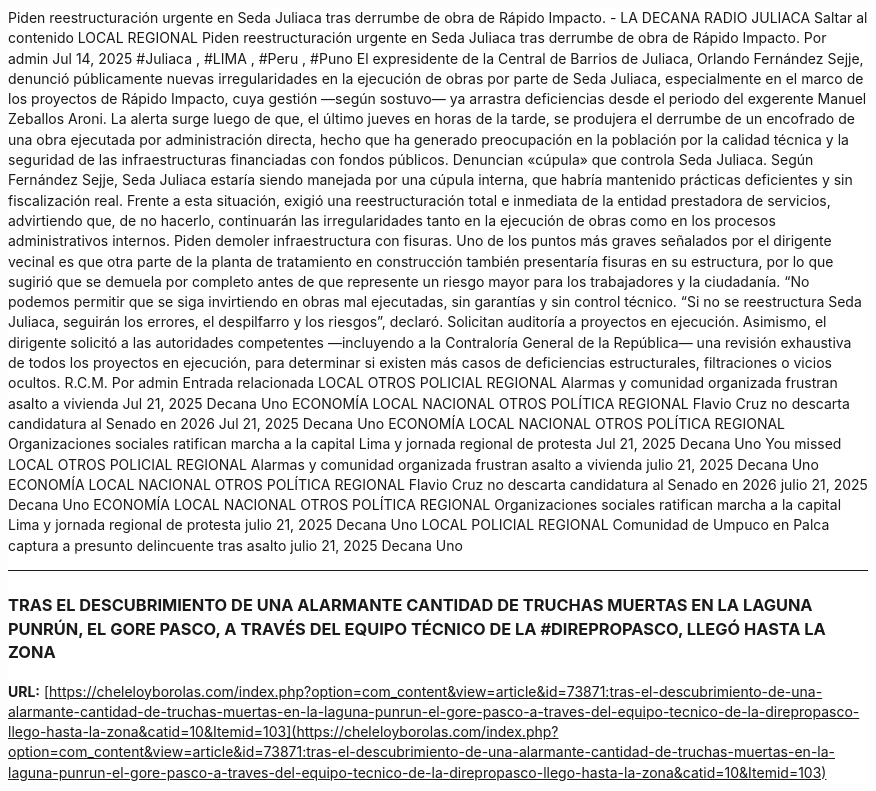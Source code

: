 Piden reestructuración urgente en Seda Juliaca tras derrumbe de obra de Rápido Impacto. - LA DECANA RADIO JULIACA Saltar al contenido LOCAL REGIONAL Piden reestructuración urgente en Seda Juliaca tras derrumbe de obra de Rápido Impacto. Por admin Jul 14, 2025 \#Juliaca , \#LIMA , \#Peru , \#Puno El expresidente de la Central de Barrios de Juliaca, Orlando Fernández Sejje, denunció públicamente nuevas irregularidades en la ejecución de obras por parte de Seda Juliaca, especialmente en el marco de los proyectos de Rápido Impacto, cuya gestión —según sostuvo— ya arrastra deficiencias desde el periodo del exgerente Manuel Zeballos Aroni. La alerta surge luego de que, el último jueves en horas de la tarde, se produjera el derrumbe de un encofrado de una obra ejecutada por administración directa, hecho que ha generado preocupación en la población por la calidad técnica y la seguridad de las infraestructuras financiadas con fondos públicos. Denuncian «cúpula» que controla Seda Juliaca. Según Fernández Sejje, Seda Juliaca estaría siendo manejada por una cúpula interna, que habría mantenido prácticas deficientes y sin fiscalización real. Frente a esta situación, exigió una reestructuración total e inmediata de la entidad prestadora de servicios, advirtiendo que, de no hacerlo, continuarán las irregularidades tanto en la ejecución de obras como en los procesos administrativos internos. Piden demoler infraestructura con fisuras. Uno de los puntos más graves señalados por el dirigente vecinal es que otra parte de la planta de tratamiento en construcción también presentaría fisuras en su estructura, por lo que sugirió que se demuela por completo antes de que represente un riesgo mayor para los trabajadores y la ciudadanía. “No podemos permitir que se siga invirtiendo en obras mal ejecutadas, sin garantías y sin control técnico. “Si no se reestructura Seda Juliaca, seguirán los errores, el despilfarro y los riesgos”, declaró. Solicitan auditoría a proyectos en ejecución. Asimismo, el dirigente solicitó a las autoridades competentes —incluyendo a la Contraloría General de la República— una revisión exhaustiva de todos los proyectos en ejecución, para determinar si existen más casos de deficiencias estructurales, filtraciones o vicios ocultos. R.C.M. Por admin Entrada relacionada LOCAL OTROS POLICIAL REGIONAL Alarmas y comunidad organizada frustran asalto a vivienda Jul 21, 2025 Decana Uno ECONOMÍA LOCAL NACIONAL OTROS POLÍTICA REGIONAL Flavio Cruz no descarta candidatura al Senado en 2026 Jul 21, 2025 Decana Uno ECONOMÍA LOCAL NACIONAL OTROS POLÍTICA REGIONAL Organizaciones sociales ratifican marcha a la capital Lima y jornada regional de protesta Jul 21, 2025 Decana Uno You missed LOCAL OTROS POLICIAL REGIONAL Alarmas y comunidad organizada frustran asalto a vivienda julio 21, 2025 Decana Uno ECONOMÍA LOCAL NACIONAL OTROS POLÍTICA REGIONAL Flavio Cruz no descarta candidatura al Senado en 2026 julio 21, 2025 Decana Uno ECONOMÍA LOCAL NACIONAL OTROS POLÍTICA REGIONAL Organizaciones sociales ratifican marcha a la capital Lima y jornada regional de protesta julio 21, 2025 Decana Uno LOCAL POLICIAL REGIONAL Comunidad de Umpuco en Palca captura a presunto delincuente tras asalto julio 21, 2025 Decana Uno

---

### TRAS EL DESCUBRIMIENTO DE UNA ALARMANTE CANTIDAD DE TRUCHAS MUERTAS EN LA LAGUNA PUNRÚN, EL GORE PASCO, A TRAVÉS DEL EQUIPO TÉCNICO DE LA #DIREPROPASCO, LLEGÓ HASTA LA ZONA

**URL:** [https://cheleloyborolas.com/index.php?option=com_content&view=article&id=73871:tras-el-descubrimiento-de-una-alarmante-cantidad-de-truchas-muertas-en-la-laguna-punrun-el-gore-pasco-a-traves-del-equipo-tecnico-de-la-direpropasco-llego-hasta-la-zona&catid=10&Itemid=103](https://cheleloyborolas.com/index.php?option=com_content&view=article&id=73871:tras-el-descubrimiento-de-una-alarmante-cantidad-de-truchas-muertas-en-la-laguna-punrun-el-gore-pasco-a-traves-del-equipo-tecnico-de-la-direpropasco-llego-hasta-la-zona&catid=10&Itemid=103)

